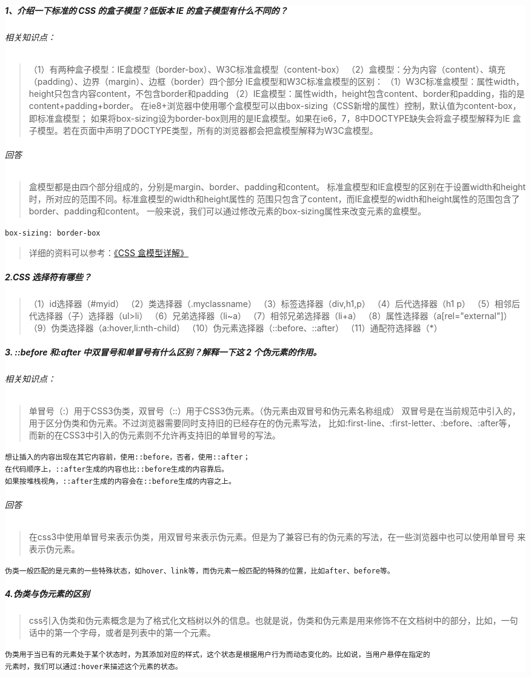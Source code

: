##### 1、介绍一下标准的 CSS 的盒子模型？低版本 IE 的盒子模型有什么不同的？
###### 相关知识点： 
  > （1）有两种盒子模型：IE盒模型（border-box）、W3C标准盒模型（content-box）
    （2）盒模型：分为内容（content）、填充（padding）、边界（margin）、边框（border）四个部分
    IE盒模型和W3C标准盒模型的区别：
    （1）W3C标准盒模型：属性width，height只包含内容content，不包含border和padding
    （2）IE盒模型：属性width，height包含content、border和padding，指的是content+padding+border。
    在ie8+浏览器中使用哪个盒模型可以由box-sizing（CSS新增的属性）控制，默认值为content-box，即标准盒模型；
    如果将box-sizing设为border-box则用的是IE盒模型。如果在ie6，7，8中DOCTYPE缺失会将盒子模型解释为IE
    盒子模型。若在页面中声明了DOCTYPE类型，所有的浏览器都会把盒模型解释为W3C盒模型。
###### 回答
 > 盒模型都是由四个部分组成的，分别是margin、border、padding和content。
   标准盒模型和IE盒模型的区别在于设置width和height时，所对应的范围不同。标准盒模型的width和height属性的
   范围只包含了content，而IE盒模型的width和height属性的范围包含了border、padding和content。
   一般来说，我们可以通过修改元素的box-sizing属性来改变元素的盒模型。
   ```
   box-sizing: border-box
   ```
   > 详细的资料可以参考：[《CSS 盒模型详解》](https://juejin.im/post/59ef72f5f265da4320026f76)
##### 2.CSS 选择符有哪些？
  > （1）id选择器（#myid）
    （2）类选择器（.myclassname）
    （3）标签选择器（div,h1,p）
    （4）后代选择器（h1 p）
    （5）相邻后代选择器（子）选择器（ul>li）
    （6）兄弟选择器（li~a）
    （7）相邻兄弟选择器（li+a）
    （8）属性选择器（a[rel="external"]）
    （9）伪类选择器（a:hover,li:nth-child）
    （10）伪元素选择器（::before、::after）
    （11）通配符选择器（*）
##### 3. ::before 和:after 中双冒号和单冒号有什么区别？解释一下这 2 个伪元素的作用。
###### 相关知识点：
  > 单冒号（:）用于CSS3伪类，双冒号（::）用于CSS3伪元素。（伪元素由双冒号和伪元素名称组成）
    双冒号是在当前规范中引入的，用于区分伪类和伪元素。不过浏览器需要同时支持旧的已经存在的伪元素写法，
    比如:first-line、:first-letter、:before、:after等，
    而新的在CSS3中引入的伪元素则不允许再支持旧的单冒号的写法。

    想让插入的内容出现在其它内容前，使用::before，否者，使用::after；
    在代码顺序上，::after生成的内容也比::before生成的内容靠后。
    如果按堆栈视角，::after生成的内容会在::before生成的内容之上。
###### 回答
  > 在css3中使用单冒号来表示伪类，用双冒号来表示伪元素。但是为了兼容已有的伪元素的写法，在一些浏览器中也可以使用单冒号
    来表示伪元素。

    伪类一般匹配的是元素的一些特殊状态，如hover、link等，而伪元素一般匹配的特殊的位置，比如after、before等。
##### 4.伪类与伪元素的区别
  > css引入伪类和伪元素概念是为了格式化文档树以外的信息。也就是说，伪类和伪元素是用来修饰不在文档树中的部分，比如，一句
    话中的第一个字母，或者是列表中的第一个元素。

    伪类用于当已有的元素处于某个状态时，为其添加对应的样式，这个状态是根据用户行为而动态变化的。比如说，当用户悬停在指定的
    元素时，我们可以通过:hover来描述这个元素的状态。
